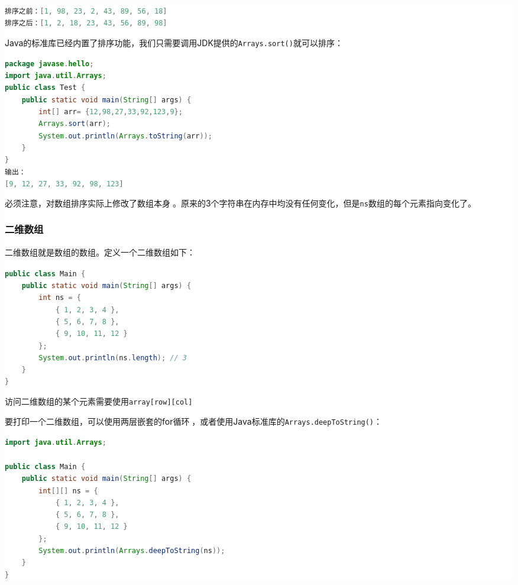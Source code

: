 ```java
排序之前：[1, 98, 23, 2, 43, 89, 56, 18]
排序之后：[1, 2, 18, 23, 43, 56, 89, 98]
```

Java的标准库已经内置了排序功能，我们只需要调用JDK提供的`Arrays.sort()`就可以排序： 

```java
package javase.hello;
import java.util.Arrays;
public class Test {
    public static void main(String[] args) {
        int[] arr= {12,98,27,33,92,123,9};
        Arrays.sort(arr);
        System.out.println(Arrays.toString(arr));
    }
}
输出：
[9, 12, 27, 33, 92, 98, 123]
```

必须注意，对数组排序实际上修改了数组本身 。原来的3个字符串在内存中均没有任何变化，但是`ns`数组的每个元素指向变化了。 

### 二维数组

二维数组就是数组的数组。定义一个二维数组如下： 

```java
public class Main {
    public static void main(String[] args) {
        int ns = {
            { 1, 2, 3, 4 },
            { 5, 6, 7, 8 },
            { 9, 10, 11, 12 }
        };
        System.out.println(ns.length); // 3
    }
}
```

访问二维数组的某个元素需要使用`array[row][col]` 

要打印一个二维数组，可以使用两层嵌套的for循环 ，或者使用Java标准库的`Arrays.deepToString()`： 

```java
import java.util.Arrays;

public class Main {
    public static void main(String[] args) {
        int[][] ns = {
            { 1, 2, 3, 4 },
            { 5, 6, 7, 8 },
            { 9, 10, 11, 12 }
        };
        System.out.println(Arrays.deepToString(ns));
    }
}
```
